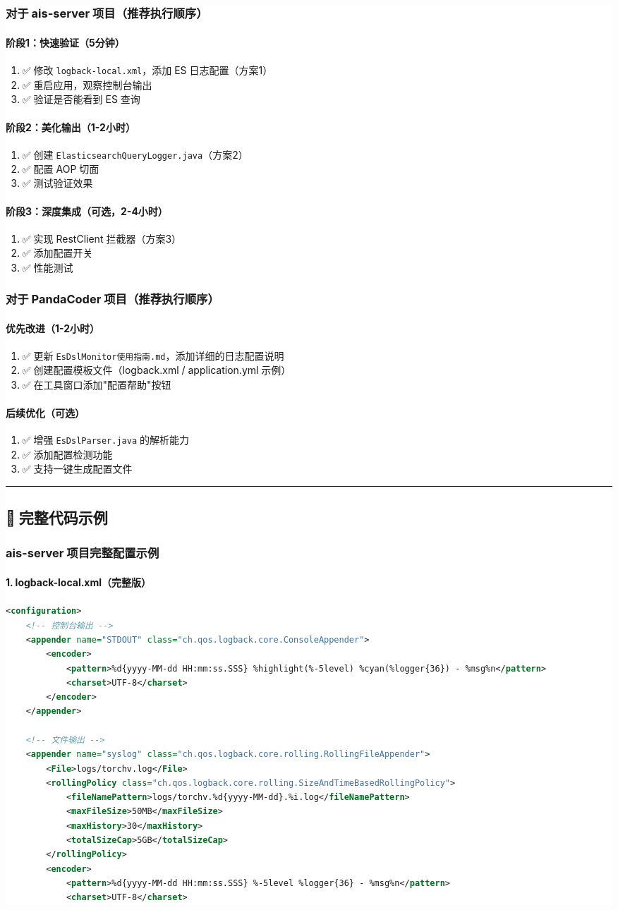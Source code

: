 ### 对于 ais-server 项目（推荐执行顺序）

#### 阶段1：快速验证（5分钟）

1. ✅ 修改 `logback-local.xml`，添加 ES 日志配置（方案1）
2. ✅ 重启应用，观察控制台输出
3. ✅ 验证是否能看到 ES 查询

#### 阶段2：美化输出（1-2小时）

1. ✅ 创建 `ElasticsearchQueryLogger.java`（方案2）
2. ✅ 配置 AOP 切面
3. ✅ 测试验证效果

#### 阶段3：深度集成（可选，2-4小时）

1. ✅ 实现 RestClient 拦截器（方案3）
2. ✅ 添加配置开关
3. ✅ 性能测试

### 对于 PandaCoder 项目（推荐执行顺序）

#### 优先改进（1-2小时）

1. ✅ 更新 `EsDslMonitor使用指南.md`，添加详细的日志配置说明
2. ✅ 创建配置模板文件（logback.xml / application.yml 示例）
3. ✅ 在工具窗口添加"配置帮助"按钮

#### 后续优化（可选）

1. ✅ 增强 `EsDslParser.java` 的解析能力
2. ✅ 添加配置检测功能
3. ✅ 支持一键生成配置文件

---

## 📝 完整代码示例

### ais-server 项目完整配置示例

#### 1. logback-local.xml（完整版）

```xml
<configuration>
    <!-- 控制台输出 -->
    <appender name="STDOUT" class="ch.qos.logback.core.ConsoleAppender">
        <encoder>
            <pattern>%d{yyyy-MM-dd HH:mm:ss.SSS} %highlight(%-5level) %cyan(%logger{36}) - %msg%n</pattern>
            <charset>UTF-8</charset>
        </encoder>
    </appender>
    
    <!-- 文件输出 -->
    <appender name="syslog" class="ch.qos.logback.core.rolling.RollingFileAppender">
        <File>logs/torchv.log</File>
        <rollingPolicy class="ch.qos.logback.core.rolling.SizeAndTimeBasedRollingPolicy">
            <fileNamePattern>logs/torchv.%d{yyyy-MM-dd}.%i.log</fileNamePattern>
            <maxFileSize>50MB</maxFileSize>
            <maxHistory>30</maxHistory>
            <totalSizeCap>5GB</totalSizeCap>
        </rollingPolicy>
        <encoder>
            <pattern>%d{yyyy-MM-dd HH:mm:ss.SSS} %-5level %logger{36} - %msg%n</pattern>
            <charset>UTF-8</charset>
```